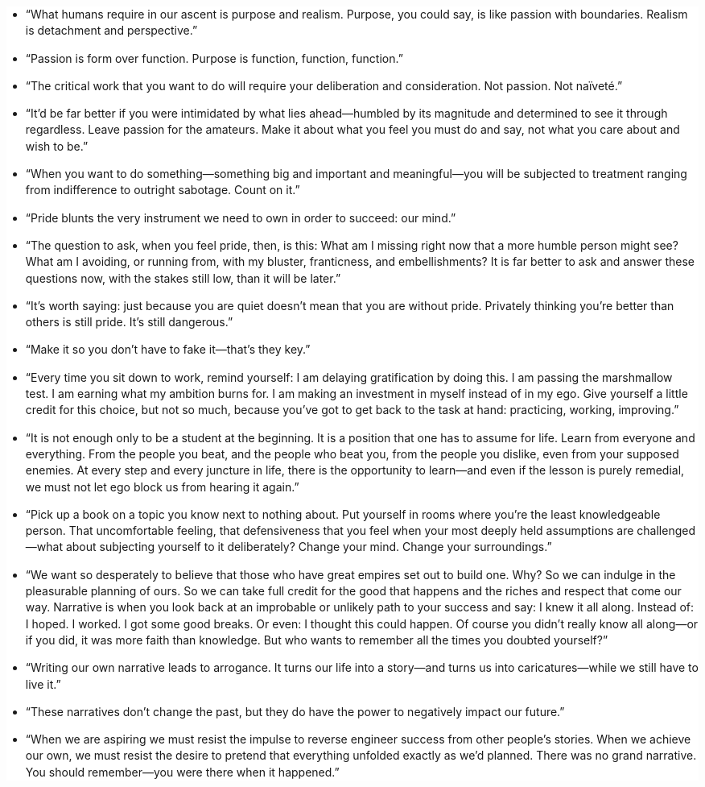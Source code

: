 -   “What humans require in our ascent is purpose and realism. Purpose, you could say, is like passion with boundaries. Realism is detachment and perspective.”

-   “Passion is form over function. Purpose is function, function, function.”

-   “The critical work that you want to do will require your deliberation and consideration. Not passion. Not naïveté.”

-   “It’d be far better if you were intimidated by what lies ahead—humbled by its magnitude and determined to see it through regardless. Leave passion for the amateurs. Make it about what you feel you must do and say, not what you care about and wish to be.”

-   “When you want to do something—something big and important and meaningful—you will be subjected to treatment ranging from indifference to outright sabotage. Count on it.”

-   “Pride blunts the very instrument we need to own in order to succeed: our mind.”

-   “The question to ask, when you feel pride, then, is this: What am I missing right now that a more humble person might see? What am I avoiding, or running from, with my bluster, franticness, and embellishments? It is far better to ask and answer these questions now, with the stakes still low, than it will be later.”

-   “It’s worth saying: just because you are quiet doesn’t mean that you are without pride. Privately thinking you’re better than others is still pride. It’s still dangerous.”

-   “Make it so you don’t have to fake it—that’s they key.”

-   “Every time you sit down to work, remind yourself: I am delaying gratification by doing this. I am passing the marshmallow test. I am earning what my ambition burns for. I am making an investment in myself instead of in my ego. Give yourself a little credit for this choice, but not so much, because you’ve got to get back to the task at hand: practicing, working, improving.”

-   “It is not enough only to be a student at the beginning. It is a position that one has to assume for life. Learn from everyone and everything. From the people you beat, and the people who beat you, from the people you dislike, even from your supposed enemies. At every step and every juncture in life, there is the opportunity to learn—and even if the lesson is purely remedial, we must not let ego block us from hearing it again.”

-   “Pick up a book on a topic you know next to nothing about. Put yourself in rooms where you’re the least knowledgeable person. That uncomfortable feeling, that defensiveness that you feel when your most deeply held assumptions are challenged—what about subjecting yourself to it deliberately? Change your mind. Change your surroundings.”

-   “We want so desperately to believe that those who have great empires set out to build one. Why? So we can indulge in the pleasurable planning of ours. So we can take full credit for the good that happens and the riches and respect that come our way. Narrative is when you look back at an improbable or unlikely path to your success and say: I knew it all along. Instead of: I hoped. I worked. I got some good breaks. Or even: I thought this could happen. Of course you didn’t really know all along—or if you did, it was more faith than knowledge. But who wants to remember all the times you doubted yourself?”

-   “Writing our own narrative leads to arrogance. It turns our life into a story—and turns us into caricatures—while we still have to live it.”

-   “These narratives don’t change the past, but they do have the power to negatively impact our future.”

-   “When we are aspiring we must resist the impulse to reverse engineer success from other people’s stories. When we achieve our own, we must resist the desire to pretend that everything unfolded exactly as we’d planned. There was no grand narrative. You should remember—you were there when it happened.”
